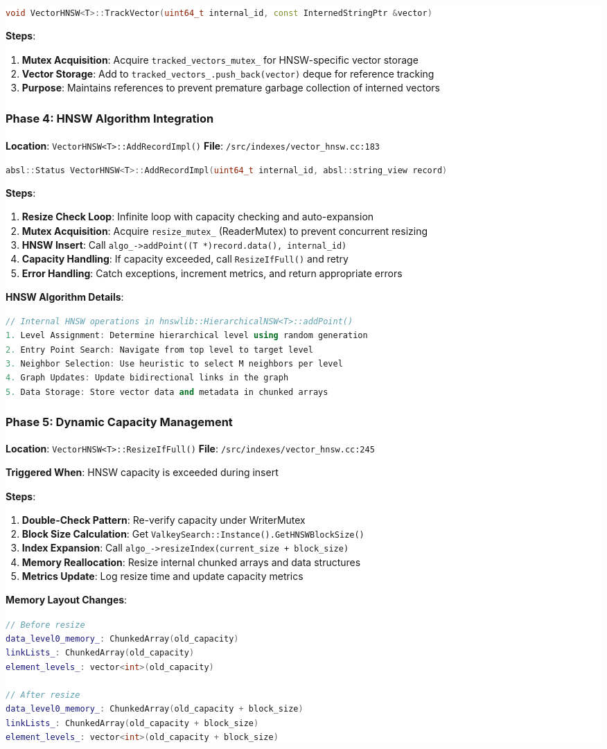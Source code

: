 ```cpp
void VectorHNSW<T>::TrackVector(uint64_t internal_id, const InternedStringPtr &vector)
```

**Steps**:
1. **Mutex Acquisition**: Acquire `tracked_vectors_mutex_` for HNSW-specific vector storage
2. **Vector Storage**: Add to `tracked_vectors_.push_back(vector)` deque for reference tracking
3. **Purpose**: Maintains references to prevent premature garbage collection of interned vectors

### Phase 4: HNSW Algorithm Integration
**Location**: `VectorHNSW<T>::AddRecordImpl()`
**File**: `/src/indexes/vector_hnsw.cc:183`

```cpp
absl::Status VectorHNSW<T>::AddRecordImpl(uint64_t internal_id, absl::string_view record)
```

**Steps**:
1. **Resize Check Loop**: Infinite loop with capacity checking and auto-expansion
2. **Mutex Acquisition**: Acquire `resize_mutex_` (ReaderMutex) to prevent concurrent resizing
3. **HNSW Insert**: Call `algo_->addPoint((T *)record.data(), internal_id)`
4. **Capacity Handling**: If capacity exceeded, call `ResizeIfFull()` and retry
5. **Error Handling**: Catch exceptions, increment metrics, and return appropriate errors

**HNSW Algorithm Details**:
```cpp
// Internal HNSW operations in hnswlib::HierarchicalNSW<T>::addPoint()
1. Level Assignment: Determine hierarchical level using random generation
2. Entry Point Search: Navigate from top level to target level
3. Neighbor Selection: Use heuristic to select M neighbors per level
4. Graph Updates: Update bidirectional links in the graph
5. Data Storage: Store vector data and metadata in chunked arrays
```

### Phase 5: Dynamic Capacity Management
**Location**: `VectorHNSW<T>::ResizeIfFull()`
**File**: `/src/indexes/vector_hnsw.cc:245`

**Triggered When**: HNSW capacity is exceeded during insert

**Steps**:
1. **Double-Check Pattern**: Re-verify capacity under WriterMutex
2. **Block Size Calculation**: Get `ValkeySearch::Instance().GetHNSWBlockSize()`
3. **Index Expansion**: Call `algo_->resizeIndex(current_size + block_size)`
4. **Memory Reallocation**: Resize internal chunked arrays and data structures
5. **Metrics Update**: Log resize time and update capacity metrics

**Memory Layout Changes**:
```cpp
// Before resize
data_level0_memory_: ChunkedArray(old_capacity)
linkLists_: ChunkedArray(old_capacity)
element_levels_: vector<int>(old_capacity)

// After resize  
data_level0_memory_: ChunkedArray(old_capacity + block_size)
linkLists_: ChunkedArray(old_capacity + block_size)
element_levels_: vector<int>(old_capacity + block_size)
```

